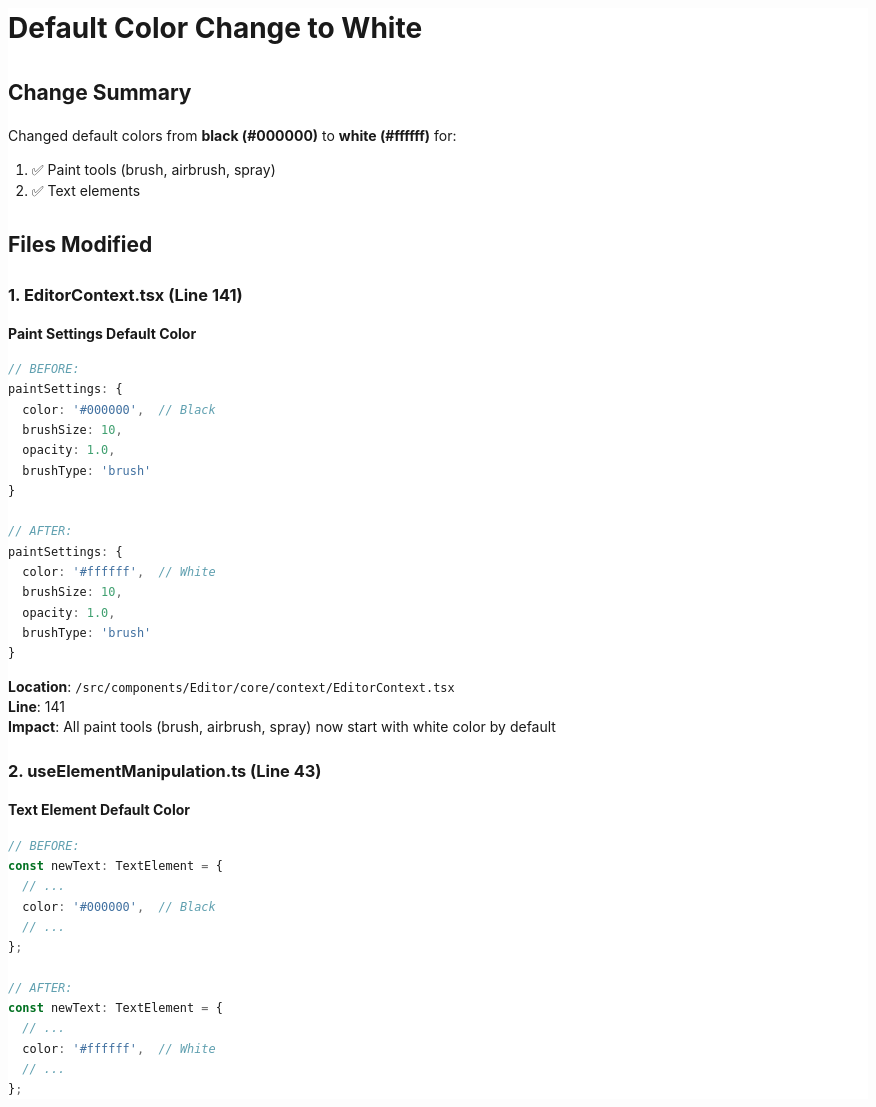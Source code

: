 # Default Color Change to White

## Change Summary

Changed default colors from **black (#000000)** to **white (#ffffff)** for:
1. ✅ Paint tools (brush, airbrush, spray)
2. ✅ Text elements

## Files Modified

### 1. EditorContext.tsx (Line 141)

**Paint Settings Default Color**

```typescript
// BEFORE:
paintSettings: {
  color: '#000000',  // Black
  brushSize: 10,
  opacity: 1.0,
  brushType: 'brush'
}

// AFTER:
paintSettings: {
  color: '#ffffff',  // White
  brushSize: 10,
  opacity: 1.0,
  brushType: 'brush'
}
```

**Location**: `/src/components/Editor/core/context/EditorContext.tsx`  
**Line**: 141  
**Impact**: All paint tools (brush, airbrush, spray) now start with white color by default

### 2. useElementManipulation.ts (Line 43)

**Text Element Default Color**

```typescript
// BEFORE:
const newText: TextElement = {
  // ...
  color: '#000000',  // Black
  // ...
};

// AFTER:
const newText: TextElement = {
  // ...
  color: '#ffffff',  // White
  // ...
};
```

